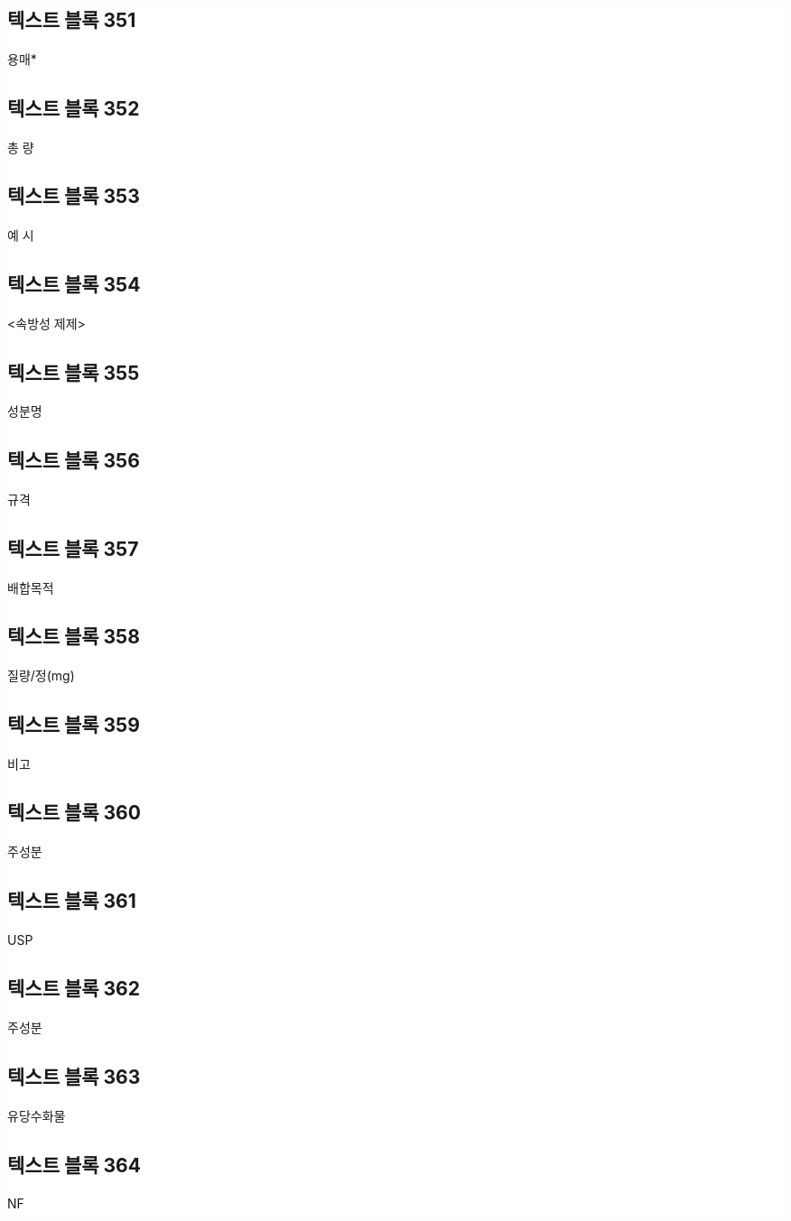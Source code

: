 ## 텍스트 블록 351
용매*

## 텍스트 블록 352
총 량

## 텍스트 블록 353
예 시

## 텍스트 블록 354
<속방성 제제>

## 텍스트 블록 355
성분명

## 텍스트 블록 356
규격

## 텍스트 블록 357
배합목적

## 텍스트 블록 358
질량/정(mg)

## 텍스트 블록 359
비고

## 텍스트 블록 360
주성분

## 텍스트 블록 361
USP

## 텍스트 블록 362
주성분

## 텍스트 블록 363
유당수화물

## 텍스트 블록 364
NF
